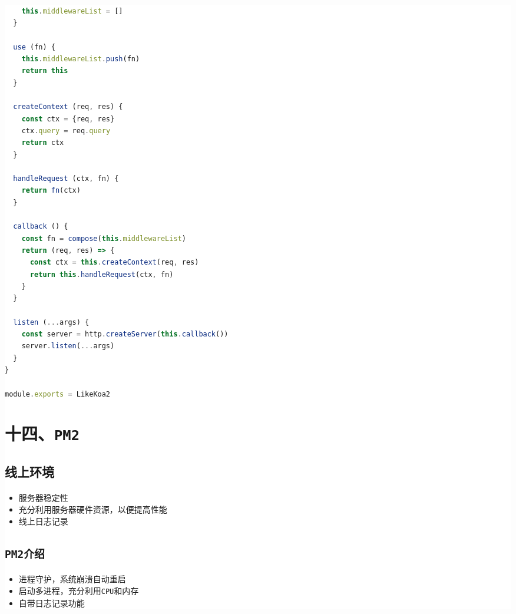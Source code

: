 ```javascript
    this.middlewareList = []
  }

  use (fn) {
    this.middlewareList.push(fn)
    return this
  }

  createContext (req, res) {
    const ctx = {req, res}
    ctx.query = req.query
    return ctx
  }

  handleRequest (ctx, fn) {
    return fn(ctx)
  }

  callback () {
    const fn = compose(this.middlewareList)
    return (req, res) => {
      const ctx = this.createContext(req, res)
      return this.handleRequest(ctx, fn)
    }
  }

  listen (...args) {
    const server = http.createServer(this.callback())
    server.listen(...args)
  }
}

module.exports = LikeKoa2
```

# 十四、`PM2`

## 线上环境

* 服务器稳定性
* 充分利用服务器硬件资源，以便提高性能
* 线上日志记录

## `PM2介绍`

* 进程守护，系统崩溃自动重启
* 启动多进程，充分利用`CPU`和内存
* 自带日志记录功能
